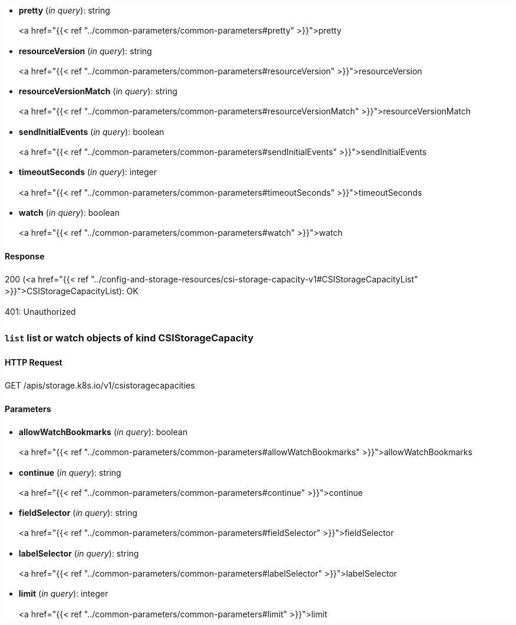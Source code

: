 - **pretty** (_in query_): string

  <a href="{{< ref "../common-parameters/common-parameters#pretty" >}}">pretty</a>

- **resourceVersion** (_in query_): string

  <a href="{{< ref "../common-parameters/common-parameters#resourceVersion" >}}">resourceVersion</a>

- **resourceVersionMatch** (_in query_): string

  <a href="{{< ref "../common-parameters/common-parameters#resourceVersionMatch" >}}">resourceVersionMatch</a>

- **sendInitialEvents** (_in query_): boolean

  <a href="{{< ref "../common-parameters/common-parameters#sendInitialEvents" >}}">sendInitialEvents</a>

- **timeoutSeconds** (_in query_): integer

  <a href="{{< ref "../common-parameters/common-parameters#timeoutSeconds" >}}">timeoutSeconds</a>

- **watch** (_in query_): boolean

  <a href="{{< ref "../common-parameters/common-parameters#watch" >}}">watch</a>

#### Response

200 (<a href="{{< ref "../config-and-storage-resources/csi-storage-capacity-v1#CSIStorageCapacityList" >}}">CSIStorageCapacityList</a>): OK

401: Unauthorized

### `list` list or watch objects of kind CSIStorageCapacity

#### HTTP Request

GET /apis/storage.k8s.io/v1/csistoragecapacities

#### Parameters

- **allowWatchBookmarks** (_in query_): boolean

  <a href="{{< ref "../common-parameters/common-parameters#allowWatchBookmarks" >}}">allowWatchBookmarks</a>

- **continue** (_in query_): string

  <a href="{{< ref "../common-parameters/common-parameters#continue" >}}">continue</a>

- **fieldSelector** (_in query_): string

  <a href="{{< ref "../common-parameters/common-parameters#fieldSelector" >}}">fieldSelector</a>

- **labelSelector** (_in query_): string

  <a href="{{< ref "../common-parameters/common-parameters#labelSelector" >}}">labelSelector</a>

- **limit** (_in query_): integer

  <a href="{{< ref "../common-parameters/common-parameters#limit" >}}">limit</a>
